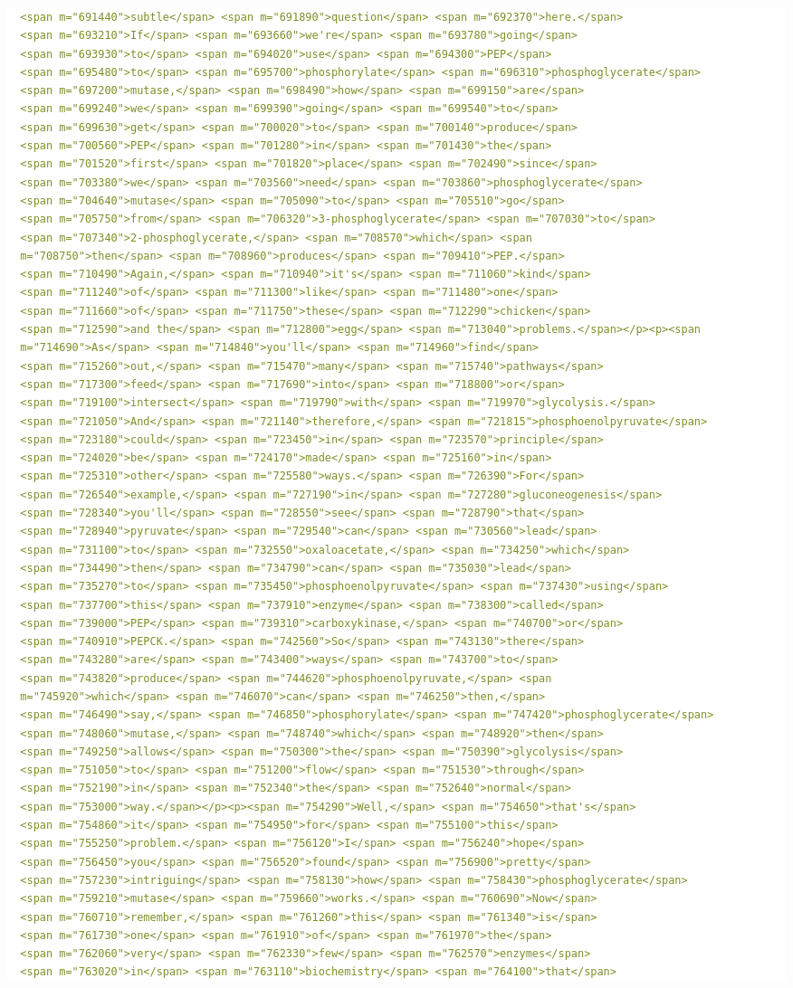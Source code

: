 ```yaml
  <span m="691440">subtle</span> <span m="691890">question</span> <span m="692370">here.</span>
  <span m="693210">If</span> <span m="693660">we're</span> <span m="693780">going</span>
  <span m="693930">to</span> <span m="694020">use</span> <span m="694300">PEP</span>
  <span m="695480">to</span> <span m="695700">phosphorylate</span> <span m="696310">phosphoglycerate</span>
  <span m="697200">mutase,</span> <span m="698490">how</span> <span m="699150">are</span>
  <span m="699240">we</span> <span m="699390">going</span> <span m="699540">to</span>
  <span m="699630">get</span> <span m="700020">to</span> <span m="700140">produce</span>
  <span m="700560">PEP</span> <span m="701280">in</span> <span m="701430">the</span>
  <span m="701520">first</span> <span m="701820">place</span> <span m="702490">since</span>
  <span m="703380">we</span> <span m="703560">need</span> <span m="703860">phosphoglycerate</span>
  <span m="704640">mutase</span> <span m="705090">to</span> <span m="705510">go</span>
  <span m="705750">from</span> <span m="706320">3-phosphoglycerate</span> <span m="707030">to</span>
  <span m="707340">2-phosphoglycerate,</span> <span m="708570">which</span> <span
  m="708750">then</span> <span m="708960">produces</span> <span m="709410">PEP.</span>
  <span m="710490">Again,</span> <span m="710940">it's</span> <span m="711060">kind</span>
  <span m="711240">of</span> <span m="711300">like</span> <span m="711480">one</span>
  <span m="711660">of</span> <span m="711750">these</span> <span m="712290">chicken</span>
  <span m="712590">and the</span> <span m="712800">egg</span> <span m="713040">problems.</span></p><p><span
  m="714690">As</span> <span m="714840">you'll</span> <span m="714960">find</span>
  <span m="715260">out,</span> <span m="715470">many</span> <span m="715740">pathways</span>
  <span m="717300">feed</span> <span m="717690">into</span> <span m="718800">or</span>
  <span m="719100">intersect</span> <span m="719790">with</span> <span m="719970">glycolysis.</span>
  <span m="721050">And</span> <span m="721140">therefore,</span> <span m="721815">phosphoenolpyruvate</span>
  <span m="723180">could</span> <span m="723450">in</span> <span m="723570">principle</span>
  <span m="724020">be</span> <span m="724170">made</span> <span m="725160">in</span>
  <span m="725310">other</span> <span m="725580">ways.</span> <span m="726390">For</span>
  <span m="726540">example,</span> <span m="727190">in</span> <span m="727280">gluconeogenesis</span>
  <span m="728340">you'll</span> <span m="728550">see</span> <span m="728790">that</span>
  <span m="728940">pyruvate</span> <span m="729540">can</span> <span m="730560">lead</span>
  <span m="731100">to</span> <span m="732550">oxaloacetate,</span> <span m="734250">which</span>
  <span m="734490">then</span> <span m="734790">can</span> <span m="735030">lead</span>
  <span m="735270">to</span> <span m="735450">phosphoenolpyruvate</span> <span m="737430">using</span>
  <span m="737700">this</span> <span m="737910">enzyme</span> <span m="738300">called</span>
  <span m="739000">PEP</span> <span m="739310">carboxykinase,</span> <span m="740700">or</span>
  <span m="740910">PEPCK.</span> <span m="742560">So</span> <span m="743130">there</span>
  <span m="743280">are</span> <span m="743400">ways</span> <span m="743700">to</span>
  <span m="743820">produce</span> <span m="744620">phosphoenolpyruvate,</span> <span
  m="745920">which</span> <span m="746070">can</span> <span m="746250">then,</span>
  <span m="746490">say,</span> <span m="746850">phosphorylate</span> <span m="747420">phosphoglycerate</span>
  <span m="748060">mutase,</span> <span m="748740">which</span> <span m="748920">then</span>
  <span m="749250">allows</span> <span m="750300">the</span> <span m="750390">glycolysis</span>
  <span m="751050">to</span> <span m="751200">flow</span> <span m="751530">through</span>
  <span m="752190">in</span> <span m="752340">the</span> <span m="752640">normal</span>
  <span m="753000">way.</span></p><p><span m="754290">Well,</span> <span m="754650">that's</span>
  <span m="754860">it</span> <span m="754950">for</span> <span m="755100">this</span>
  <span m="755250">problem.</span> <span m="756120">I</span> <span m="756240">hope</span>
  <span m="756450">you</span> <span m="756520">found</span> <span m="756900">pretty</span>
  <span m="757230">intriguing</span> <span m="758130">how</span> <span m="758430">phosphoglycerate</span>
  <span m="759210">mutase</span> <span m="759660">works.</span> <span m="760690">Now</span>
  <span m="760710">remember,</span> <span m="761260">this</span> <span m="761340">is</span>
  <span m="761730">one</span> <span m="761910">of</span> <span m="761970">the</span>
  <span m="762060">very</span> <span m="762330">few</span> <span m="762570">enzymes</span>
  <span m="763020">in</span> <span m="763110">biochemistry</span> <span m="764100">that</span>
```
